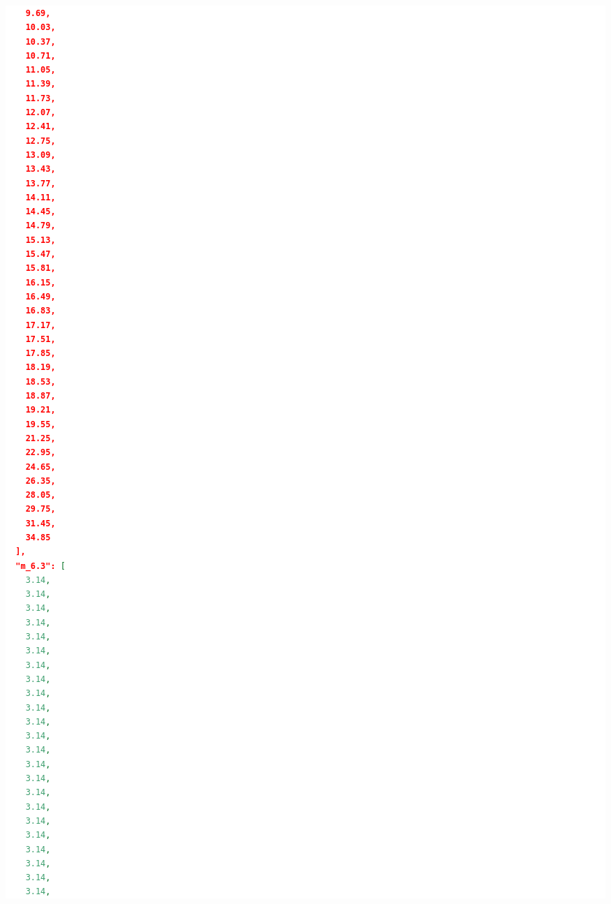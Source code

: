 ```json
    9.69,
    10.03,
    10.37,
    10.71,
    11.05,
    11.39,
    11.73,
    12.07,
    12.41,
    12.75,
    13.09,
    13.43,
    13.77,
    14.11,
    14.45,
    14.79,
    15.13,
    15.47,
    15.81,
    16.15,
    16.49,
    16.83,
    17.17,
    17.51,
    17.85,
    18.19,
    18.53,
    18.87,
    19.21,
    19.55,
    21.25,
    22.95,
    24.65,
    26.35,
    28.05,
    29.75,
    31.45,
    34.85
  ],
  "m_6.3": [
    3.14,
    3.14,
    3.14,
    3.14,
    3.14,
    3.14,
    3.14,
    3.14,
    3.14,
    3.14,
    3.14,
    3.14,
    3.14,
    3.14,
    3.14,
    3.14,
    3.14,
    3.14,
    3.14,
    3.14,
    3.14,
    3.14,
    3.14,
```